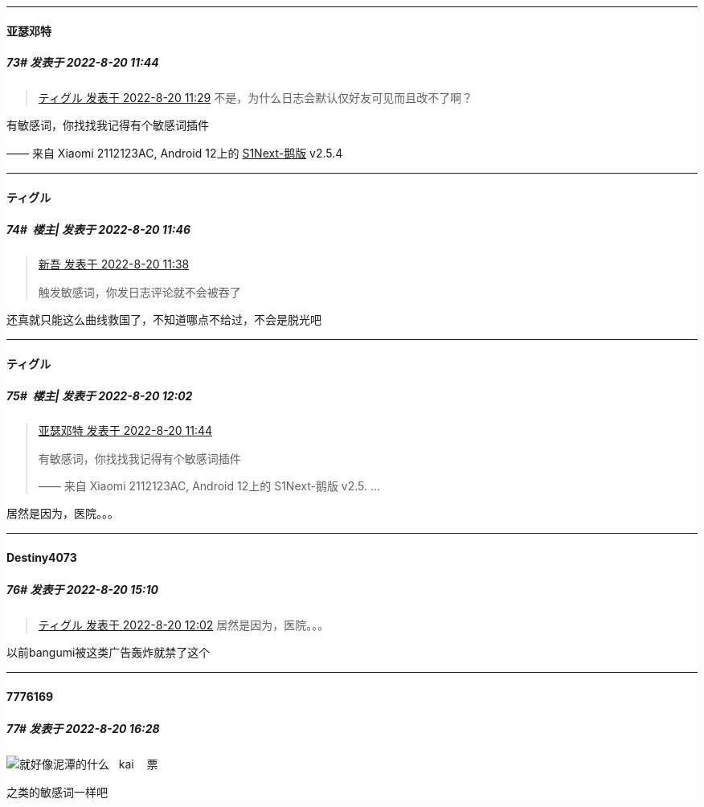 *****

####  亚瑟邓特  
##### 73#       发表于 2022-8-20 11:44

<blockquote><a href="httphttps://bbs.saraba1st.com/2b/forum.php?mod=redirect&amp;goto=findpost&amp;pid=57144969&amp;ptid=2086778" target="_blank">ティグル 发表于 2022-8-20 11:29</a>
不是，为什么日志会默认仅好友可见而且改不了啊？</blockquote>
有敏感词，你找找我记得有个敏感词插件

—— 来自 Xiaomi 2112123AC, Android 12上的 [S1Next-鹅版](https://github.com/ykrank/S1-Next/releases) v2.5.4

*****

####  ティグル  
##### 74#         楼主| 发表于 2022-8-20 11:46

<blockquote><a href="httphttps://bbs.saraba1st.com/2b/forum.php?mod=redirect&amp;goto=findpost&amp;pid=57145110&amp;ptid=2086778" target="_blank">新吾 发表于 2022-8-20 11:38</a>

触发敏感词，你发日志评论就不会被吞了</blockquote>
还真就只能这么曲线救国了，不知道哪点不给过，不会是脱光吧

*****

####  ティグル  
##### 75#         楼主| 发表于 2022-8-20 12:02

<blockquote><a href="httphttps://bbs.saraba1st.com/2b/forum.php?mod=redirect&amp;goto=findpost&amp;pid=57145175&amp;ptid=2086778" target="_blank">亚瑟邓特 发表于 2022-8-20 11:44</a>

有敏感词，你找找我记得有个敏感词插件

—— 来自 Xiaomi 2112123AC, Android 12上的 S1Next-鹅版 v2.5. ...</blockquote>
居然是因为，医院。。。

*****

####  Destiny4073  
##### 76#       发表于 2022-8-20 15:10

<blockquote><a href="httphttps://bbs.saraba1st.com/2b/forum.php?mod=redirect&amp;goto=findpost&amp;pid=57145397&amp;ptid=2086778" target="_blank">ティグル 发表于 2022-8-20 12:02</a>
居然是因为，医院。。。</blockquote>
以前bangumi被这类广告轰炸就禁了这个

*****

####  7776169  
##### 77#       发表于 2022-8-20 16:28

<img src="https://static.saraba1st.com/image/smiley/face2017/067.png" referrerpolicy="no-referrer">就好像泥潭的什么   kai    票

之类的敏感词一样吧

